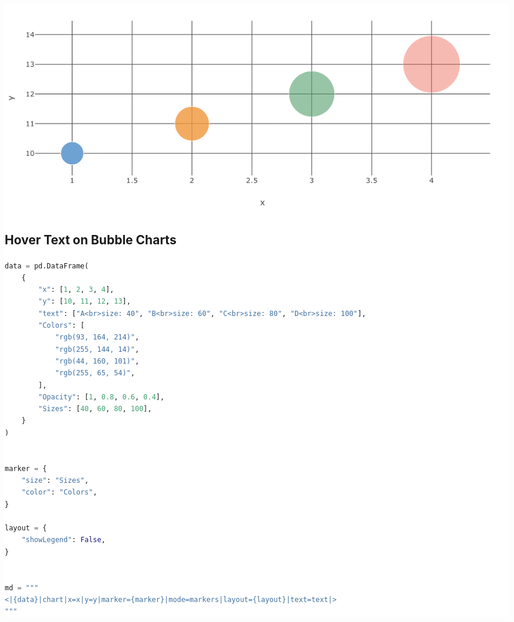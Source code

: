 ![Marker Size on Bubble Charts](marker-size-bubble-chart-l.png)

## Hover Text on Bubble Charts

```py
data = pd.DataFrame(
    {
        "x": [1, 2, 3, 4],
        "y": [10, 11, 12, 13],
        "text": ["A<br>size: 40", "B<br>size: 60", "C<br>size: 80", "D<br>size: 100"],
        "Colors": [
            "rgb(93, 164, 214)",
            "rgb(255, 144, 14)",
            "rgb(44, 160, 101)",
            "rgb(255, 65, 54)",
        ],
        "Opacity": [1, 0.8, 0.6, 0.4],
        "Sizes": [40, 60, 80, 100],
    }
)


marker = {
    "size": "Sizes",
    "color": "Colors",
}

layout = {
    "showLegend": False,
}


md = """
<|{data}|chart|x=x|y=y|marker={marker}|mode=markers|layout={layout}|text=text|>
"""
```
